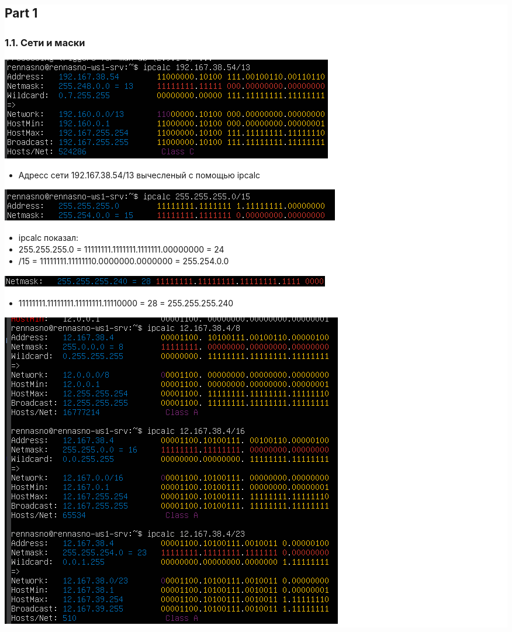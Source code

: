## Part 1
### 1.1. Сети и маски

![img.png](ScreenShots%2FPart1%2Fimg.png)

- Адресс сети 192.167.38.54/13 вычесленый с помощью ipcalc

![img_1.png](ScreenShots%2FPart1%2Fimg_1.png)

- ipcalc показал:
- 255.255.255.0 = 11111111.1111111.1111111.00000000 = 24
- /15 = 11111111.11111110.0000000.0000000 = 255.254.0.0


![img_2.png](ScreenShots%2FPart1%2Fimg_2.png)

- 11111111.11111111.11111111.11110000 = 28 = 255.255.255.240

![img_3.png](ScreenShots%2FPart1%2Fimg_3.png)
